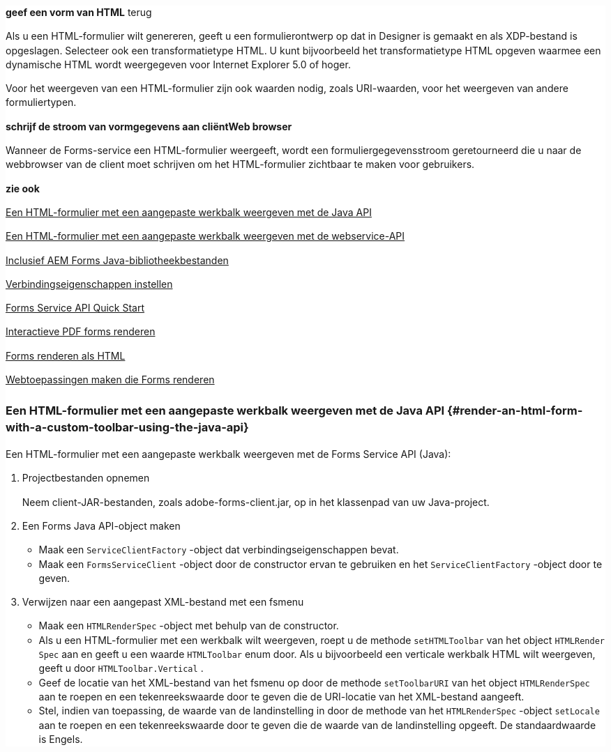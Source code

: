 **geef een vorm van HTML** terug

Als u een HTML-formulier wilt genereren, geeft u een formulierontwerp op dat in Designer is gemaakt en als XDP-bestand is opgeslagen. Selecteer ook een transformatietype HTML. U kunt bijvoorbeeld het transformatietype HTML opgeven waarmee een dynamische HTML wordt weergegeven voor Internet Explorer 5.0 of hoger.

Voor het weergeven van een HTML-formulier zijn ook waarden nodig, zoals URI-waarden, voor het weergeven van andere formuliertypen.

**schrijf de stroom van vormgegevens aan cliëntWeb browser**

Wanneer de Forms-service een HTML-formulier weergeeft, wordt een formuliergegevensstroom geretourneerd die u naar de webbrowser van de client moet schrijven om het HTML-formulier zichtbaar te maken voor gebruikers.

**zie ook**

[Een HTML-formulier met een aangepaste werkbalk weergeven met de Java API](#render-an-html-form-with-a-custom-toolbar-using-the-java-api)

[Een HTML-formulier met een aangepaste werkbalk weergeven met de webservice-API](#rendering-an-html-form-with-a-custom-toolbar-using-the-web-service-api)

[Inclusief AEM Forms Java-bibliotheekbestanden](/help/forms/developing/invoking-aem-forms-using-java.md#including-aem-forms-java-library-files)

[Verbindingseigenschappen instellen](/help/forms/developing/invoking-aem-forms-using-java.md#setting-connection-properties)

[Forms Service API Quick Start](/help/forms/developing/forms-service-api-quick-starts.md#forms-service-api-quick-starts)

[Interactieve PDF forms renderen](/help/forms/developing/rendering-interactive-pdf-forms.md)

[Forms renderen als HTML](/help/forms/developing/rendering-forms-html.md)

[Webtoepassingen maken die Forms renderen](/help/forms/developing/creating-web-applications-renders-forms.md)

### Een HTML-formulier met een aangepaste werkbalk weergeven met de Java API {#render-an-html-form-with-a-custom-toolbar-using-the-java-api}

Een HTML-formulier met een aangepaste werkbalk weergeven met de Forms Service API (Java):

1. Projectbestanden opnemen

   Neem client-JAR-bestanden, zoals adobe-forms-client.jar, op in het klassenpad van uw Java-project.

1. Een Forms Java API-object maken

   * Maak een `ServiceClientFactory` -object dat verbindingseigenschappen bevat.
   * Maak een `FormsServiceClient` -object door de constructor ervan te gebruiken en het `ServiceClientFactory` -object door te geven.

1. Verwijzen naar een aangepast XML-bestand met een fsmenu

   * Maak een `HTMLRenderSpec` -object met behulp van de constructor.
   * Als u een HTML-formulier met een werkbalk wilt weergeven, roept u de methode `setHTMLToolbar` van het object `HTMLRenderSpec` aan en geeft u een waarde `HTMLToolbar` enum door. Als u bijvoorbeeld een verticale werkbalk HTML wilt weergeven, geeft u door `HTMLToolbar.Vertical` .
   * Geef de locatie van het XML-bestand van het fsmenu op door de methode `setToolbarURI` van het object `HTMLRenderSpec` aan te roepen en een tekenreekswaarde door te geven die de URI-locatie van het XML-bestand aangeeft.
   * Stel, indien van toepassing, de waarde van de landinstelling in door de methode van het `HTMLRenderSpec` -object `setLocale` aan te roepen en een tekenreekswaarde door te geven die de waarde van de landinstelling opgeeft. De standaardwaarde is Engels.
